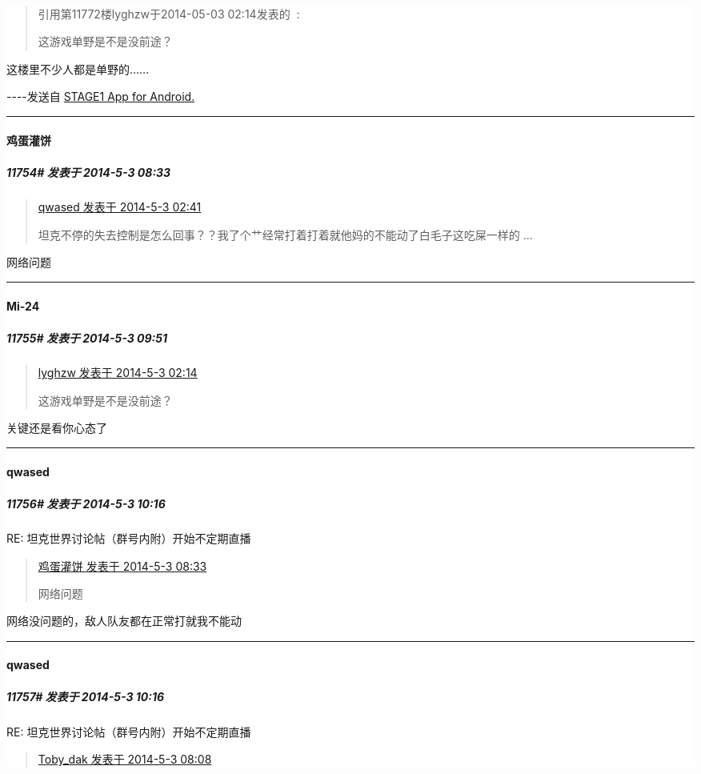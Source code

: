 
<blockquote>引用第11772楼lyghzw于2014-05-03 02:14发表的  :

这游戏单野是不是没前途？</blockquote>
这楼里不少人都是单野的……


----发送自 [STAGE1 App for Android.](http://stage1.5j4m.com/?null)


-----

####  鸡蛋灌饼  
##### 11754#       发表于 2014-5-3 08:33


<blockquote><a href="httphttps://bbs.saraba1st.com/2b/forum.php?mod=redirect&amp;goto=findpost&amp;pid=25259524&amp;ptid=793487" target="_blank">qwased 发表于 2014-5-3 02:41</a>

坦克不停的失去控制是怎么回事？？我了个艹经常打着打着就他妈的不能动了白毛子这吃屎一样的 ...</blockquote>
网络问题


-----

####  Mi-24  
##### 11755#       发表于 2014-5-3 09:51


<blockquote><a href="httphttps://bbs.saraba1st.com/2b/forum.php?mod=redirect&amp;goto=findpost&amp;pid=25259441&amp;ptid=793487" target="_blank">lyghzw 发表于 2014-5-3 02:14</a>

这游戏单野是不是没前途？</blockquote>
关键还是看你心态了


-----

####  qwased  
##### 11756#       发表于 2014-5-3 10:16

RE: 坦克世界讨论帖（群号内附）开始不定期直播


<blockquote><a href="httphttps://bbs.saraba1st.com/2b/forum.php?mod=redirect&amp;goto=findpost&amp;pid=25260121&amp;ptid=793487" target="_blank">鸡蛋灌饼 发表于 2014-5-3 08:33</a>

网络问题</blockquote>
网络没问题的，敌人队友都在正常打就我不能动


-----

####  qwased  
##### 11757#       发表于 2014-5-3 10:16

RE: 坦克世界讨论帖（群号内附）开始不定期直播


<blockquote><a href="httphttps://bbs.saraba1st.com/2b/forum.php?mod=redirect&amp;goto=findpost&amp;pid=25260045&amp;ptid=793487" target="_blank">Toby_dak 发表于 2014-5-3 08:08</a>
